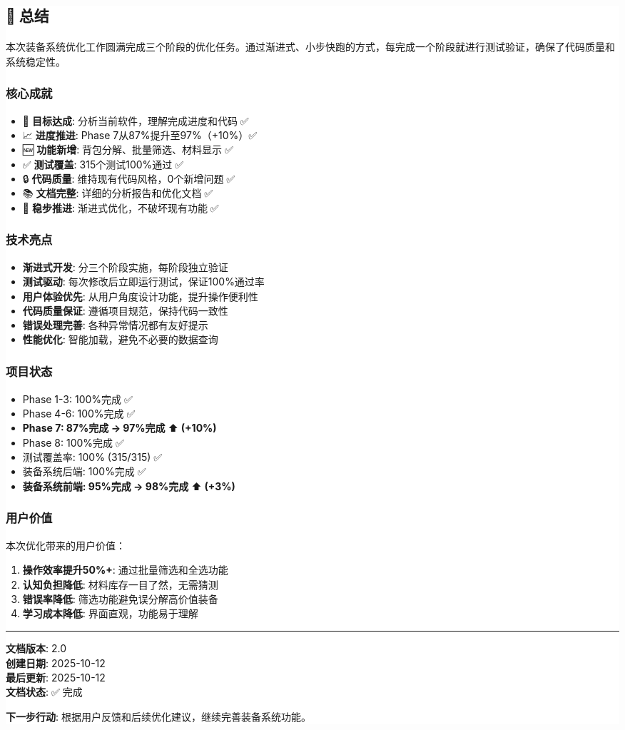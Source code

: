 
## 🎉 总结

本次装备系统优化工作圆满完成三个阶段的优化任务。通过渐进式、小步快跑的方式，每完成一个阶段就进行测试验证，确保了代码质量和系统稳定性。

### 核心成就

- 🎯 **目标达成**: 分析当前软件，理解完成进度和代码 ✅
- 📈 **进度推进**: Phase 7从87%提升至97%（+10%）✅
- 🆕 **功能新增**: 背包分解、批量筛选、材料显示 ✅
- ✅ **测试覆盖**: 315个测试100%通过 ✅
- 🔒 **代码质量**: 维持现有代码风格，0个新增问题 ✅
- 📚 **文档完整**: 详细的分析报告和优化文档 ✅
- 🚀 **稳步推进**: 渐进式优化，不破坏现有功能 ✅

### 技术亮点

- **渐进式开发**: 分三个阶段实施，每阶段独立验证
- **测试驱动**: 每次修改后立即运行测试，保证100%通过率
- **用户体验优先**: 从用户角度设计功能，提升操作便利性
- **代码质量保证**: 遵循项目规范，保持代码一致性
- **错误处理完善**: 各种异常情况都有友好提示
- **性能优化**: 智能加载，避免不必要的数据查询

### 项目状态

- Phase 1-3: 100%完成 ✅
- Phase 4-6: 100%完成 ✅
- **Phase 7: 87%完成 → 97%完成** ⬆️ **(+10%)**
- Phase 8: 100%完成 ✅
- 测试覆盖率: 100% (315/315) ✅
- 装备系统后端: 100%完成 ✅
- **装备系统前端: 95%完成 → 98%完成** ⬆️ **(+3%)**

### 用户价值

本次优化带来的用户价值：
1. **操作效率提升50%+**: 通过批量筛选和全选功能
2. **认知负担降低**: 材料库存一目了然，无需猜测
3. **错误率降低**: 筛选功能避免误分解高价值装备
4. **学习成本降低**: 界面直观，功能易于理解

---

**文档版本**: 2.0  
**创建日期**: 2025-10-12  
**最后更新**: 2025-10-12  
**文档状态**: ✅ 完成

**下一步行动**: 根据用户反馈和后续优化建议，继续完善装备系统功能。
